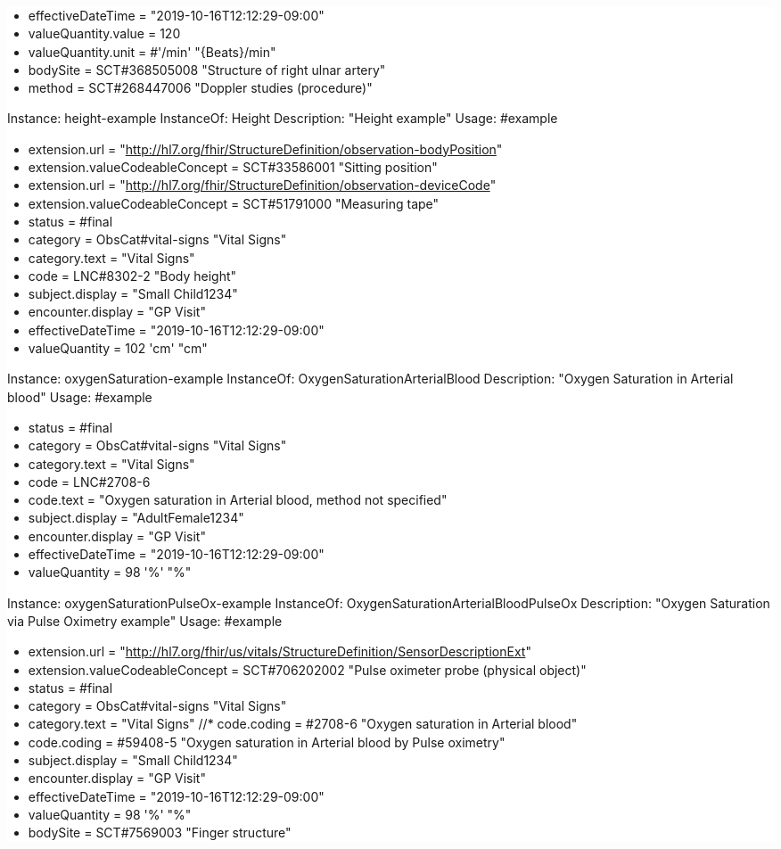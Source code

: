 * effectiveDateTime = "2019-10-16T12:12:29-09:00"
* valueQuantity.value = 120
* valueQuantity.unit = #'/min' "{Beats}/min"
* bodySite = SCT#368505008 "Structure of right ulnar artery"
* method = SCT#268447006 "Doppler studies (procedure)"

Instance: height-example
InstanceOf: Height
Description: "Height example"
Usage: #example
* extension.url = "http://hl7.org/fhir/StructureDefinition/observation-bodyPosition"
* extension.valueCodeableConcept = SCT#33586001 "Sitting position"
* extension.url = "http://hl7.org/fhir/StructureDefinition/observation-deviceCode"
* extension.valueCodeableConcept = SCT#51791000 "Measuring tape"
* status = #final
* category = ObsCat#vital-signs "Vital Signs"
* category.text = "Vital Signs"
* code = LNC#8302-2 "Body height"
* subject.display = "Small Child1234"
* encounter.display = "GP Visit"
* effectiveDateTime = "2019-10-16T12:12:29-09:00"
* valueQuantity = 102 'cm' "cm"

Instance: oxygenSaturation-example
InstanceOf: OxygenSaturationArterialBlood
Description: "Oxygen Saturation in Arterial blood"
Usage: #example
* status = #final
* category = ObsCat#vital-signs "Vital Signs"
* category.text = "Vital Signs"
* code = LNC#2708-6 
* code.text = "Oxygen saturation in Arterial blood, method not specified"
* subject.display = "AdultFemale1234"
* encounter.display = "GP Visit"
* effectiveDateTime = "2019-10-16T12:12:29-09:00"
* valueQuantity = 98 '%' "%"

Instance: oxygenSaturationPulseOx-example
InstanceOf: OxygenSaturationArterialBloodPulseOx
Description: "Oxygen Saturation via Pulse Oximetry example"
Usage: #example
* extension.url = "http://hl7.org/fhir/us/vitals/StructureDefinition/SensorDescriptionExt"
* extension.valueCodeableConcept = SCT#706202002 "Pulse oximeter probe (physical object)"
* status = #final
* category = ObsCat#vital-signs "Vital Signs"
* category.text = "Vital Signs"
//* code.coding = #2708-6 "Oxygen saturation in Arterial blood"
* code.coding = #59408-5 "Oxygen saturation in Arterial blood by Pulse oximetry"
* subject.display = "Small Child1234"
* encounter.display = "GP Visit"
* effectiveDateTime = "2019-10-16T12:12:29-09:00"
* valueQuantity = 98 '%' "%"
* bodySite = SCT#7569003 "Finger structure"
